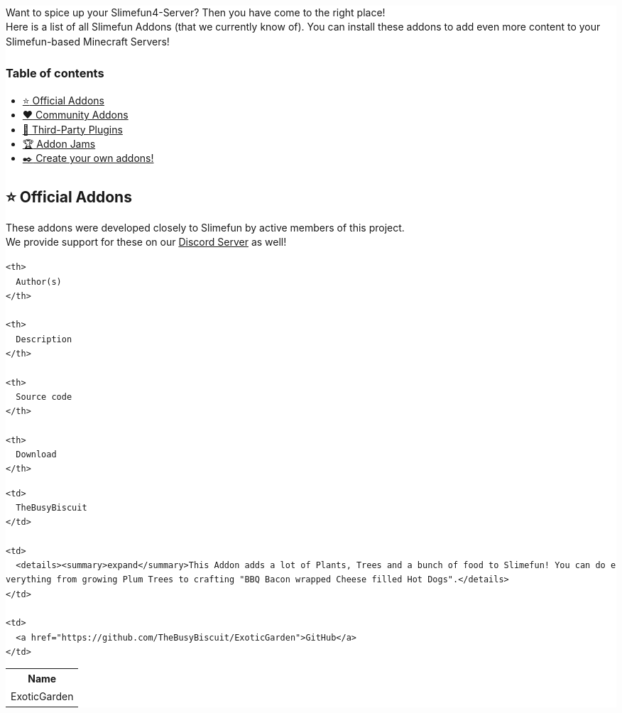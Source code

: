 Want to spice up your Slimefun4-Server? Then you have come to the right place!<br> Here is a list of all Slimefun Addons (that we currently know of). You can install these addons to add even more content to your Slimefun-based Minecraft Servers!

### Table of contents
- [:star: Official Addons](#star-official-addons)
- [:heart: Community Addons](#heart-community-addons)
- [:gift: Third-Party Plugins](#gift-third-party-plugins)
- [:trophy: Addon Jams](#trophy-addon-jams)
- [:black_nib: Create your own addons!](#black_nib-create-your-own-addons)

## :star: Official Addons
These addons were developed closely to Slimefun by active members of this project.<br> We provide support for these on our [Discord Server](https://discord.gg/slimefun) as well!

<table spaces-before="0">
  <tr>
    <th>
      Name
    </th>
    
    <th>
      Author(s)
    </th>
    
    <th>
      Description
    </th>
    
    <th>
      Source code
    </th>
    
    <th>
      Download
    </th>
  </tr>
  
  <tr>
    <td>
      ExoticGarden
    </td>
    
    <td>
      TheBusyBiscuit
    </td>
    
    <td>
      <details><summary>expand</summary>This Addon adds a lot of Plants, Trees and a bunch of food to Slimefun! You can do everything from growing Plum Trees to crafting "BBQ Bacon wrapped Cheese filled Hot Dogs".</details>
    </td>
    
    <td>
      <a href="https://github.com/TheBusyBiscuit/ExoticGarden">GitHub</a>
    </td>
    